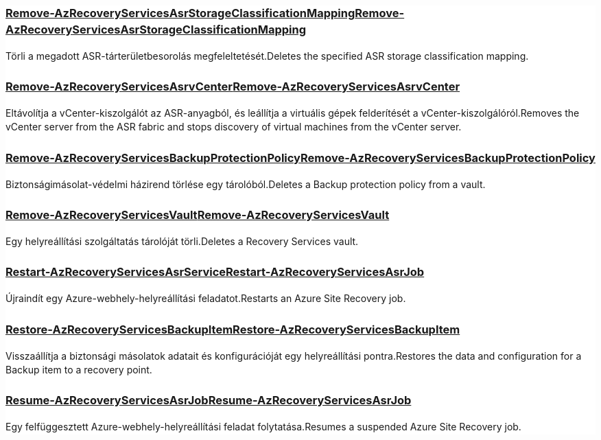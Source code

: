 ### [<span data-ttu-id="2b2c5-250">Remove-AzRecoveryServicesAsrStorageClassificationMapping</span><span class="sxs-lookup"><span data-stu-id="2b2c5-250">Remove-AzRecoveryServicesAsrStorageClassificationMapping</span></span>](Remove-AzRecoveryServicesAsrStorageClassificationMapping.md)
<span data-ttu-id="2b2c5-251">Törli a megadott ASR-tárterületbesorolás megfeleltetését.</span><span class="sxs-lookup"><span data-stu-id="2b2c5-251">Deletes the specified ASR storage classification mapping.</span></span>

### [<span data-ttu-id="2b2c5-252">Remove-AzRecoveryServicesAsrvCenter</span><span class="sxs-lookup"><span data-stu-id="2b2c5-252">Remove-AzRecoveryServicesAsrvCenter</span></span>](Remove-AzRecoveryServicesAsrvCenter.md)
<span data-ttu-id="2b2c5-253">Eltávolítja a vCenter-kiszolgálót az ASR-anyagból, és leállítja a virtuális gépek felderítését a vCenter-kiszolgálóról.</span><span class="sxs-lookup"><span data-stu-id="2b2c5-253">Removes the vCenter server from the ASR fabric and stops discovery of virtual machines from the vCenter server.</span></span>

### [<span data-ttu-id="2b2c5-254">Remove-AzRecoveryServicesBackupProtectionPolicy</span><span class="sxs-lookup"><span data-stu-id="2b2c5-254">Remove-AzRecoveryServicesBackupProtectionPolicy</span></span>](Remove-AzRecoveryServicesBackupProtectionPolicy.md)
<span data-ttu-id="2b2c5-255">Biztonságimásolat-védelmi házirend törlése egy tárolóból.</span><span class="sxs-lookup"><span data-stu-id="2b2c5-255">Deletes a Backup protection policy from a vault.</span></span>

### [<span data-ttu-id="2b2c5-256">Remove-AzRecoveryServicesVault</span><span class="sxs-lookup"><span data-stu-id="2b2c5-256">Remove-AzRecoveryServicesVault</span></span>](Remove-AzRecoveryServicesVault.md)
<span data-ttu-id="2b2c5-257">Egy helyreállítási szolgáltatás tárolóját törli.</span><span class="sxs-lookup"><span data-stu-id="2b2c5-257">Deletes a Recovery Services vault.</span></span>

### [<span data-ttu-id="2b2c5-258">Restart-AzRecoveryServicesAsrService</span><span class="sxs-lookup"><span data-stu-id="2b2c5-258">Restart-AzRecoveryServicesAsrJob</span></span>](Restart-AzRecoveryServicesAsrJob.md)
<span data-ttu-id="2b2c5-259">Újraindít egy Azure-webhely-helyreállítási feladatot.</span><span class="sxs-lookup"><span data-stu-id="2b2c5-259">Restarts an Azure Site Recovery job.</span></span>

### [<span data-ttu-id="2b2c5-260">Restore-AzRecoveryServicesBackupItem</span><span class="sxs-lookup"><span data-stu-id="2b2c5-260">Restore-AzRecoveryServicesBackupItem</span></span>](Restore-AzRecoveryServicesBackupItem.md)
<span data-ttu-id="2b2c5-261">Visszaállítja a biztonsági másolatok adatait és konfigurációját egy helyreállítási pontra.</span><span class="sxs-lookup"><span data-stu-id="2b2c5-261">Restores the data and configuration for a Backup item to a recovery point.</span></span>

### [<span data-ttu-id="2b2c5-262">Resume-AzRecoveryServicesAsrJob</span><span class="sxs-lookup"><span data-stu-id="2b2c5-262">Resume-AzRecoveryServicesAsrJob</span></span>](Resume-AzRecoveryServicesAsrJob.md)
<span data-ttu-id="2b2c5-263">Egy felfüggesztett Azure-webhely-helyreállítási feladat folytatása.</span><span class="sxs-lookup"><span data-stu-id="2b2c5-263">Resumes a suspended Azure Site Recovery job.</span></span>
